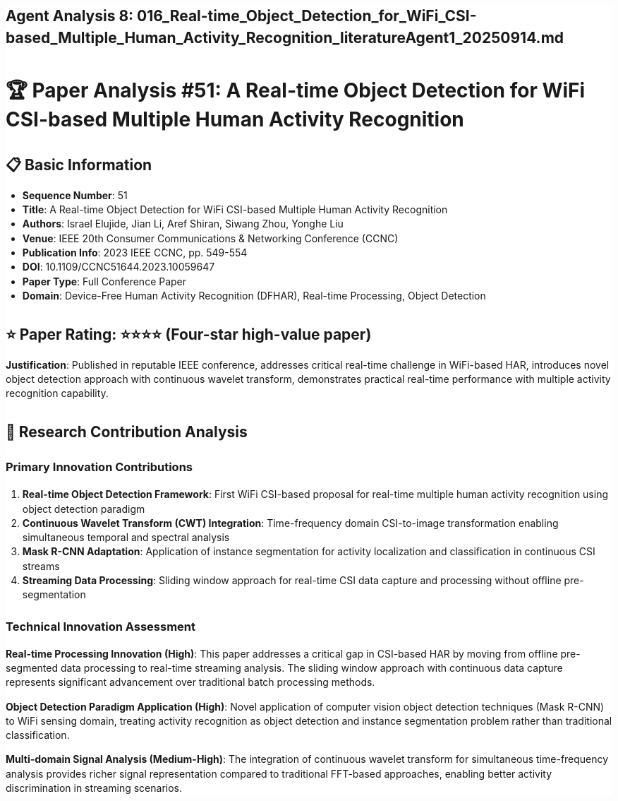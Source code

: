 ## Agent Analysis 8: 016_Real-time_Object_Detection_for_WiFi_CSI-based_Multiple_Human_Activity_Recognition_literatureAgent1_20250914.md

# 🏆 Paper Analysis #51: A Real-time Object Detection for WiFi CSI-based Multiple Human Activity Recognition

## 📋 Basic Information
- **Sequence Number**: 51
- **Title**: A Real-time Object Detection for WiFi CSI-based Multiple Human Activity Recognition
- **Authors**: Israel Elujide, Jian Li, Aref Shiran, Siwang Zhou, Yonghe Liu
- **Venue**: IEEE 20th Consumer Communications & Networking Conference (CCNC)
- **Publication Info**: 2023 IEEE CCNC, pp. 549-554
- **DOI**: 10.1109/CCNC51644.2023.10059647
- **Paper Type**: Full Conference Paper
- **Domain**: Device-Free Human Activity Recognition (DFHAR), Real-time Processing, Object Detection

## ⭐ Paper Rating: ⭐⭐⭐⭐ (Four-star high-value paper)

**Justification**: Published in reputable IEEE conference, addresses critical real-time challenge in WiFi-based HAR, introduces novel object detection approach with continuous wavelet transform, demonstrates practical real-time performance with multiple activity recognition capability.

## 🎯 Research Contribution Analysis

### Primary Innovation Contributions
1. **Real-time Object Detection Framework**: First WiFi CSI-based proposal for real-time multiple human activity recognition using object detection paradigm
2. **Continuous Wavelet Transform (CWT) Integration**: Time-frequency domain CSI-to-image transformation enabling simultaneous temporal and spectral analysis
3. **Mask R-CNN Adaptation**: Application of instance segmentation for activity localization and classification in continuous CSI streams
4. **Streaming Data Processing**: Sliding window approach for real-time CSI data capture and processing without offline pre-segmentation

### Technical Innovation Assessment
**Real-time Processing Innovation (High)**: This paper addresses a critical gap in CSI-based HAR by moving from offline pre-segmented data processing to real-time streaming analysis. The sliding window approach with continuous data capture represents significant advancement over traditional batch processing methods.

**Object Detection Paradigm Application (High)**: Novel application of computer vision object detection techniques (Mask R-CNN) to WiFi sensing domain, treating activity recognition as object detection and instance segmentation problem rather than traditional classification.

**Multi-domain Signal Analysis (Medium-High)**: The integration of continuous wavelet transform for simultaneous time-frequency analysis provides richer signal representation compared to traditional FFT-based approaches, enabling better activity discrimination in streaming scenarios.
